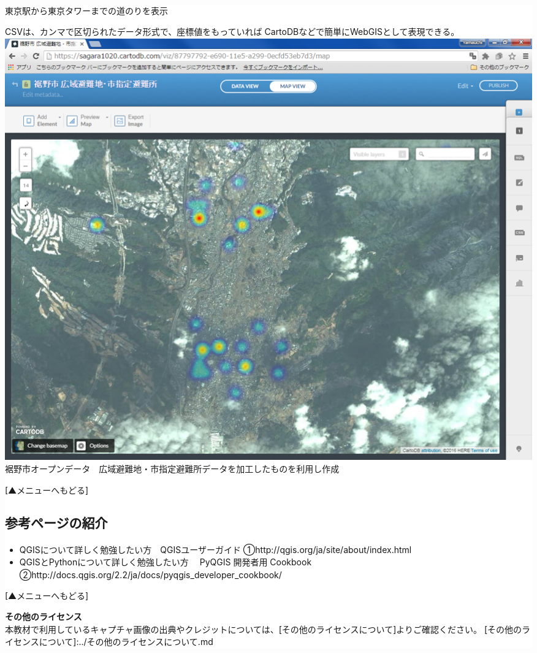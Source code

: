 東京駅から東京タワーまでの道のりを表示

CSVは、カンマで区切られたデータ形式で、座標値をもっていれば
CartoDBなどで簡単にWebGISとして表現できる。
![CSV](pic/Qpic43.png)  
裾野市オープンデータ　広域避難地・市指定避難所データを加工したものを利用し作成

[▲メニューへもどる]  

## 参考ページの紹介
- QGISについて詳しく勉強したい方　QGISユーザーガイド
①http://qgis.org/ja/site/about/index.html  
- QGISとPythonについて詳しく勉強したい方　 PyQGIS 開発者用 Cookbook
②http://docs.qgis.org/2.2/ja/docs/pyqgis_developer_cookbook/  

[▲メニューへもどる]  

**その他のライセンス**  
本教材で利用しているキャプチャ画像の出典やクレジットについては、[その他のライセンスについて]よりご確認ください。
[その他のライセンスについて]:../その他のライセンスについて.md
